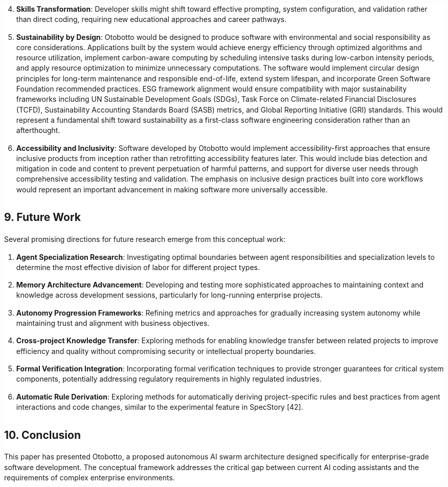 4. **Skills Transformation**: Developer skills might shift toward effective prompting, system configuration, and validation rather than direct coding, requiring new educational approaches and career pathways.

5. **Sustainability by Design**: Otobotto would be designed to produce software with environmental and social responsibility as core considerations. Applications built by the system would achieve energy efficiency through optimized algorithms and resource utilization, implement carbon-aware computing by scheduling intensive tasks during low-carbon intensity periods, and apply resource optimization to minimize unnecessary computations. The software would implement circular design principles for long-term maintenance and responsible end-of-life, extend system lifespan, and incorporate Green Software Foundation recommended practices. ESG framework alignment would ensure compatibility with major sustainability frameworks including UN Sustainable Development Goals (SDGs), Task Force on Climate-related Financial Disclosures (TCFD), Sustainability Accounting Standards Board (SASB) metrics, and Global Reporting Initiative (GRI) standards. This would represent a fundamental shift toward sustainability as a first-class software engineering consideration rather than an afterthought.

6. **Accessibility and Inclusivity**: Software developed by Otobotto would implement accessibility-first approaches that ensure inclusive products from inception rather than retrofitting accessibility features later. This would include bias detection and mitigation in code and content to prevent perpetuation of harmful patterns, and support for diverse user needs through comprehensive accessibility testing and validation. The emphasis on inclusive design practices built into core workflows would represent an important advancement in making software more universally accessible.

## 9. Future Work

Several promising directions for future research emerge from this conceptual work:

1. **Agent Specialization Research**: Investigating optimal boundaries between agent responsibilities and specialization levels to determine the most effective division of labor for different project types.

2. **Memory Architecture Advancement**: Developing and testing more sophisticated approaches to maintaining context and knowledge across development sessions, particularly for long-running enterprise projects.

3. **Autonomy Progression Frameworks**: Refining metrics and approaches for gradually increasing system autonomy while maintaining trust and alignment with business objectives.

4. **Cross-project Knowledge Transfer**: Exploring methods for enabling knowledge transfer between related projects to improve efficiency and quality without compromising security or intellectual property boundaries.

5. **Formal Verification Integration**: Incorporating formal verification techniques to provide stronger guarantees for critical system components, potentially addressing regulatory requirements in highly regulated industries.

6. **Automatic Rule Derivation**: Exploring methods for automatically deriving project-specific rules and best practices from agent interactions and code changes, similar to the experimental feature in SpecStory [42].

## 10. Conclusion

This paper has presented Otobotto, a proposed autonomous AI swarm architecture designed specifically for enterprise-grade software development. The conceptual framework addresses the critical gap between current AI coding assistants and the requirements of complex enterprise environments.
